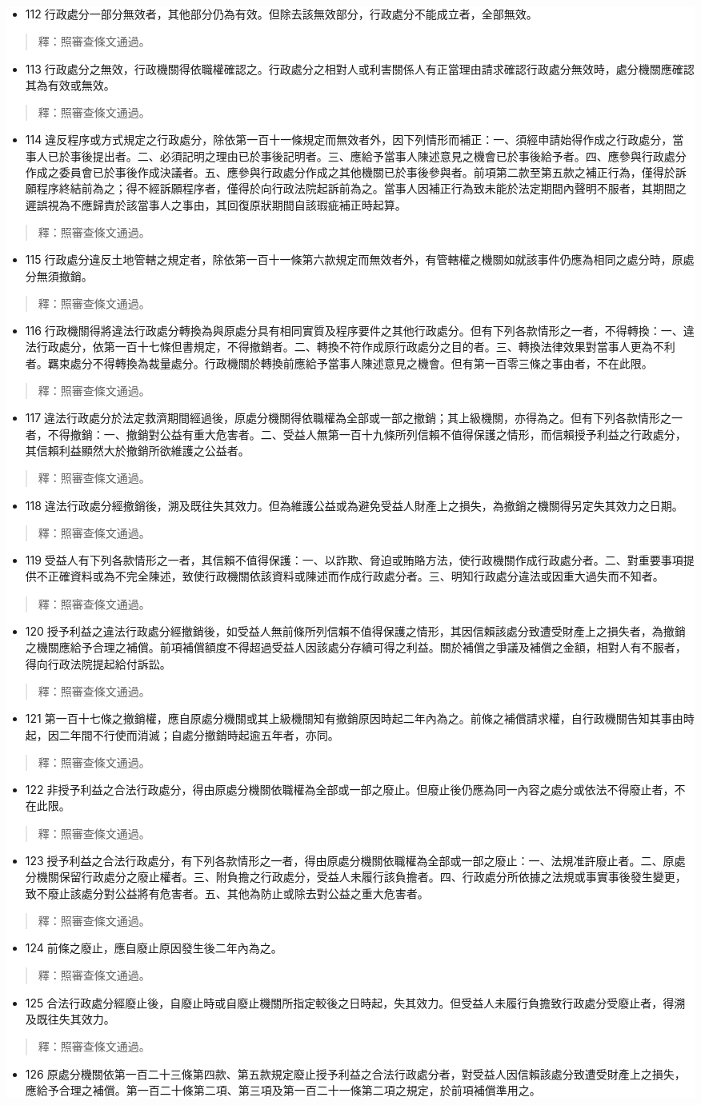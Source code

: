 * 112 行政處分一部分無效者，其他部分仍為有效。但除去該無效部分，行政處分不能成立者，全部無效。

> 釋：照審查條文通過。

* 113 行政處分之無效，行政機關得依職權確認之。行政處分之相對人或利害關係人有正當理由請求確認行政處分無效時，處分機關應確認其為有效或無效。

> 釋：照審查條文通過。

* 114 違反程序或方式規定之行政處分，除依第一百十一條規定而無效者外，因下列情形而補正：一、須經申請始得作成之行政處分，當事人已於事後提出者。二、必須記明之理由已於事後記明者。三、應給予當事人陳述意見之機會已於事後給予者。四、應參與行政處分作成之委員會已於事後作成決議者。五、應參與行政處分作成之其他機關已於事後參與者。前項第二款至第五款之補正行為，僅得於訴願程序終結前為之；得不經訴願程序者，僅得於向行政法院起訴前為之。當事人因補正行為致未能於法定期間內聲明不服者，其期間之遲誤視為不應歸責於該當事人之事由，其回復原狀期間自該瑕疵補正時起算。

> 釋：照審查條文通過。

* 115 行政處分違反土地管轄之規定者，除依第一百十一條第六款規定而無效者外，有管轄權之機關如就該事件仍應為相同之處分時，原處分無須撤銷。

> 釋：照審查條文通過。

* 116 行政機關得將違法行政處分轉換為與原處分具有相同實質及程序要件之其他行政處分。但有下列各款情形之一者，不得轉換：一、違法行政處分，依第一百十七條但書規定，不得撤銷者。二、轉換不符作成原行政處分之目的者。三、轉換法律效果對當事人更為不利者。羈束處分不得轉換為裁量處分。行政機關於轉換前應給予當事人陳述意見之機會。但有第一百零三條之事由者，不在此限。

> 釋：照審查條文通過。

* 117 違法行政處分於法定救濟期間經過後，原處分機關得依職權為全部或一部之撤銷；其上級機關，亦得為之。但有下列各款情形之一者，不得撤銷：一、撤銷對公益有重大危害者。二、受益人無第一百十九條所列信賴不值得保護之情形，而信賴授予利益之行政處分，其信賴利益顯然大於撤銷所欲維護之公益者。

> 釋：照審查條文通過。

* 118 違法行政處分經撤銷後，溯及既往失其效力。但為維護公益或為避免受益人財產上之損失，為撤銷之機關得另定失其效力之日期。

> 釋：照審查條文通過。

* 119 受益人有下列各款情形之一者，其信賴不值得保護：一、以詐欺、脅迫或賄賂方法，使行政機關作成行政處分者。二、對重要事項提供不正確資料或為不完全陳述，致使行政機關依該資料或陳述而作成行政處分者。三、明知行政處分違法或因重大過失而不知者。

> 釋：照審查條文通過。

* 120 授予利益之違法行政處分經撤銷後，如受益人無前條所列信賴不值得保護之情形，其因信賴該處分致遭受財產上之損失者，為撤銷之機關應給予合理之補償。前項補償額度不得超過受益人因該處分存續可得之利益。關於補償之爭議及補償之金額，相對人有不服者，得向行政法院提起給付訴訟。

> 釋：照審查條文通過。

* 121 第一百十七條之撤銷權，應自原處分機關或其上級機關知有撤銷原因時起二年內為之。前條之補償請求權，自行政機關告知其事由時起，因二年間不行使而消滅；自處分撤銷時起逾五年者，亦同。

> 釋：照審查條文通過。

* 122 非授予利益之合法行政處分，得由原處分機關依職權為全部或一部之廢止。但廢止後仍應為同一內容之處分或依法不得廢止者，不在此限。

> 釋：照審查條文通過。

* 123 授予利益之合法行政處分，有下列各款情形之一者，得由原處分機關依職權為全部或一部之廢止：一、法規准許廢止者。二、原處分機關保留行政處分之廢止權者。三、附負擔之行政處分，受益人未履行該負擔者。四、行政處分所依據之法規或事實事後發生變更，致不廢止該處分對公益將有危害者。五、其他為防止或除去對公益之重大危害者。

> 釋：照審查條文通過。

* 124 前條之廢止，應自廢止原因發生後二年內為之。

> 釋：照審查條文通過。

* 125 合法行政處分經廢止後，自廢止時或自廢止機關所指定較後之日時起，失其效力。但受益人未履行負擔致行政處分受廢止者，得溯及既往失其效力。

> 釋：照審查條文通過。

* 126 原處分機關依第一百二十三條第四款、第五款規定廢止授予利益之合法行政處分者，對受益人因信賴該處分致遭受財產上之損失，應給予合理之補償。第一百二十條第二項、第三項及第一百二十一條第二項之規定，於前項補償準用之。
